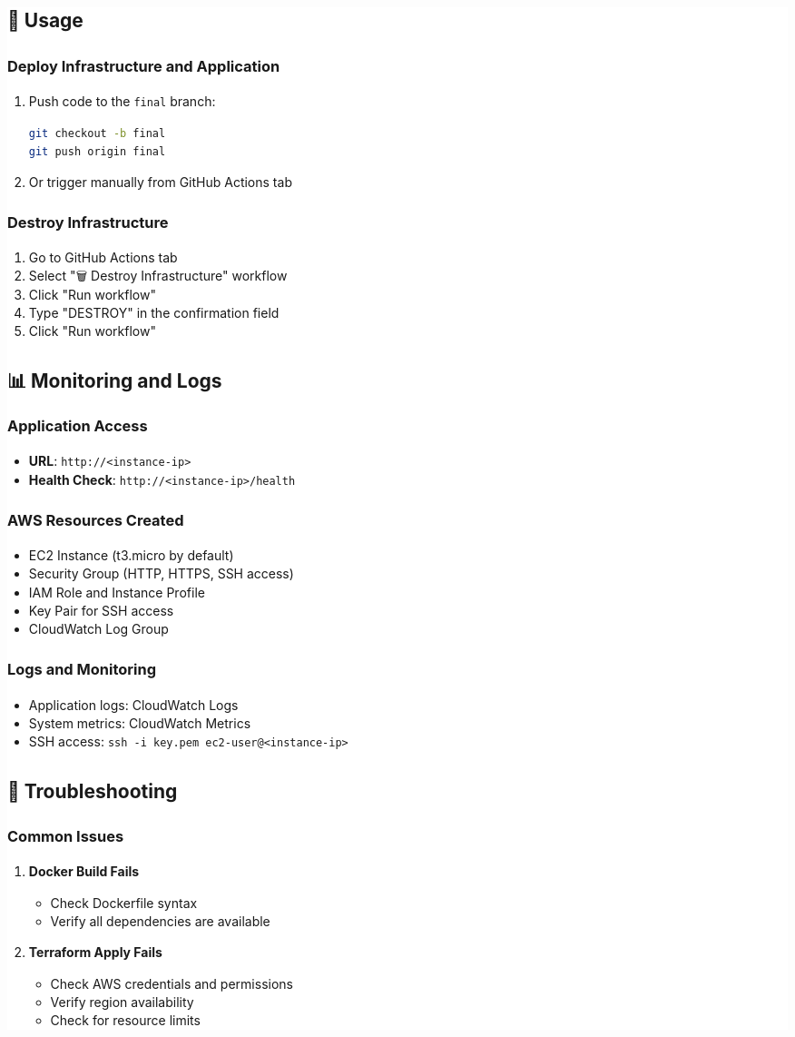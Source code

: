 ## 🚀 Usage

### Deploy Infrastructure and Application

1. Push code to the `final` branch:
   ```bash
   git checkout -b final
   git push origin final
   ```

2. Or trigger manually from GitHub Actions tab

### Destroy Infrastructure

1. Go to GitHub Actions tab
2. Select "🗑️ Destroy Infrastructure" workflow
3. Click "Run workflow"
4. Type "DESTROY" in the confirmation field
5. Click "Run workflow"

## 📊 Monitoring and Logs

### Application Access
- **URL**: `http://<instance-ip>`
- **Health Check**: `http://<instance-ip>/health`

### AWS Resources Created
- EC2 Instance (t3.micro by default)
- Security Group (HTTP, HTTPS, SSH access)
- IAM Role and Instance Profile
- Key Pair for SSH access
- CloudWatch Log Group

### Logs and Monitoring
- Application logs: CloudWatch Logs
- System metrics: CloudWatch Metrics
- SSH access: `ssh -i key.pem ec2-user@<instance-ip>`

## 🔧 Troubleshooting

### Common Issues

1. **Docker Build Fails**
   - Check Dockerfile syntax
   - Verify all dependencies are available

2. **Terraform Apply Fails**
   - Check AWS credentials and permissions
   - Verify region availability
   - Check for resource limits
